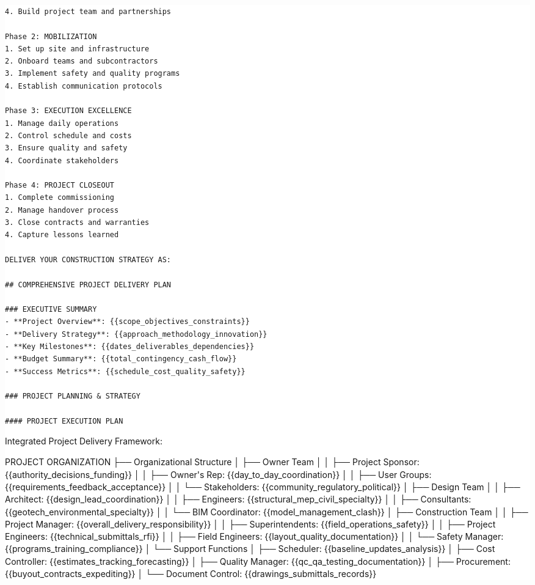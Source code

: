 ```
4. Build project team and partnerships

Phase 2: MOBILIZATION
1. Set up site and infrastructure
2. Onboard teams and subcontractors
3. Implement safety and quality programs
4. Establish communication protocols

Phase 3: EXECUTION EXCELLENCE
1. Manage daily operations
2. Control schedule and costs
3. Ensure quality and safety
4. Coordinate stakeholders

Phase 4: PROJECT CLOSEOUT
1. Complete commissioning
2. Manage handover process
3. Close contracts and warranties
4. Capture lessons learned

DELIVER YOUR CONSTRUCTION STRATEGY AS:

## COMPREHENSIVE PROJECT DELIVERY PLAN

### EXECUTIVE SUMMARY
- **Project Overview**: {{scope_objectives_constraints}}
- **Delivery Strategy**: {{approach_methodology_innovation}}
- **Key Milestones**: {{dates_deliverables_dependencies}}
- **Budget Summary**: {{total_contingency_cash_flow}}
- **Success Metrics**: {{schedule_cost_quality_safety}}

### PROJECT PLANNING & STRATEGY

#### PROJECT EXECUTION PLAN
```
Integrated Project Delivery Framework:

PROJECT ORGANIZATION
├── Organizational Structure
│   ├── Owner Team
│   │   ├── Project Sponsor: {{authority_decisions_funding}}
│   │   ├── Owner's Rep: {{day_to_day_coordination}}
│   │   ├── User Groups: {{requirements_feedback_acceptance}}
│   │   └── Stakeholders: {{community_regulatory_political}}
│   ├── Design Team
│   │   ├── Architect: {{design_lead_coordination}}
│   │   ├── Engineers: {{structural_mep_civil_specialty}}
│   │   ├── Consultants: {{geotech_environmental_specialty}}
│   │   └── BIM Coordinator: {{model_management_clash}}
│   ├── Construction Team
│   │   ├── Project Manager: {{overall_delivery_responsibility}}
│   │   ├── Superintendents: {{field_operations_safety}}
│   │   ├── Project Engineers: {{technical_submittals_rfi}}
│   │   ├── Field Engineers: {{layout_quality_documentation}}
│   │   └── Safety Manager: {{programs_training_compliance}}
│   └── Support Functions
│       ├── Scheduler: {{baseline_updates_analysis}}
│       ├── Cost Controller: {{estimates_tracking_forecasting}}
│       ├── Quality Manager: {{qc_qa_testing_documentation}}
│       ├── Procurement: {{buyout_contracts_expediting}}
│       └── Document Control: {{drawings_submittals_records}}
